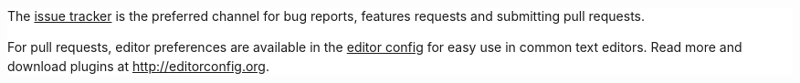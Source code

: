 The [issue tracker](https://github.com/spring-petclinic/spring-petclinic-microservices/issues) is the preferred channel for bug reports, features requests and submitting pull requests.

For pull requests, editor preferences are available in the [editor config](.editorconfig) for easy use in common text editors. Read more and download plugins at <http://editorconfig.org>.


[Configuration repository]: https://github.com/spring-petclinic/spring-petclinic-microservices-config
[Spring Boot Actuator Production Ready Metrics]: https://docs.spring.io/spring-boot/docs/current/reference/html/production-ready-metrics.html
